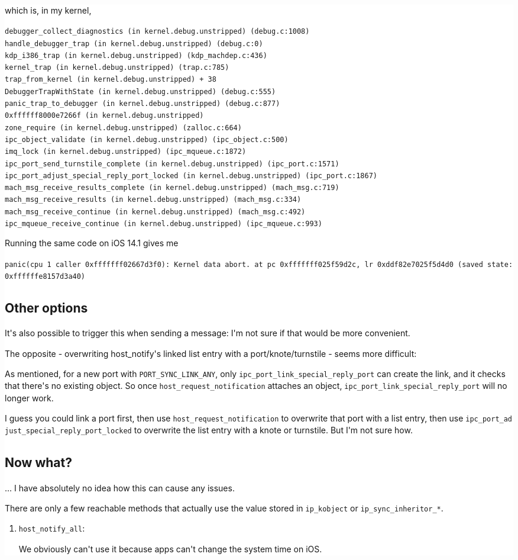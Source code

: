 which is, in my kernel,

```
debugger_collect_diagnostics (in kernel.debug.unstripped) (debug.c:1008)
handle_debugger_trap (in kernel.debug.unstripped) (debug.c:0)
kdp_i386_trap (in kernel.debug.unstripped) (kdp_machdep.c:436)
kernel_trap (in kernel.debug.unstripped) (trap.c:785)
trap_from_kernel (in kernel.debug.unstripped) + 38
DebuggerTrapWithState (in kernel.debug.unstripped) (debug.c:555)
panic_trap_to_debugger (in kernel.debug.unstripped) (debug.c:877)
0xffffff8000e7266f (in kernel.debug.unstripped)
zone_require (in kernel.debug.unstripped) (zalloc.c:664)
ipc_object_validate (in kernel.debug.unstripped) (ipc_object.c:500)
imq_lock (in kernel.debug.unstripped) (ipc_mqueue.c:1872)
ipc_port_send_turnstile_complete (in kernel.debug.unstripped) (ipc_port.c:1571)
ipc_port_adjust_special_reply_port_locked (in kernel.debug.unstripped) (ipc_port.c:1867)
mach_msg_receive_results_complete (in kernel.debug.unstripped) (mach_msg.c:719)
mach_msg_receive_results (in kernel.debug.unstripped) (mach_msg.c:334)
mach_msg_receive_continue (in kernel.debug.unstripped) (mach_msg.c:492)
ipc_mqueue_receive_continue (in kernel.debug.unstripped) (ipc_mqueue.c:993)
```

Running the same code on iOS 14.1 gives me

```
panic(cpu 1 caller 0xfffffff02667d3f0): Kernel data abort. at pc 0xfffffff025f59d2c, lr 0xddf82e7025f5d4d0 (saved state: 0xffffffe8157d3a40)
```

## Other options

It's also possible to trigger this when sending a message: I'm not sure if that would be more convenient.

The opposite - overwriting host_notify's linked list entry with a port/knote/turnstile - seems more difficult:

As mentioned, for a new port with `PORT_SYNC_LINK_ANY`, only `ipc_port_link_special_reply_port` can create the link, and it checks that there's no existing object. So once `host_request_notification` attaches an object, `ipc_port_link_special_reply_port` will no longer work.

I guess you could link a port first, then use `host_request_notification` to overwrite that port with a list entry, then use `ipc_port_adjust_special_reply_port_locked` to overwrite the list entry with a knote or turnstile. But I'm not sure how.

## Now what?

... I have absolutely no idea how this can cause any issues.

There are only a few reachable methods that actually use the value stored in `ip_kobject` or `ip_sync_inheritor_*`.

1. `host_notify_all`:

   We obviously can't use it because apps can't change the system time on iOS.
